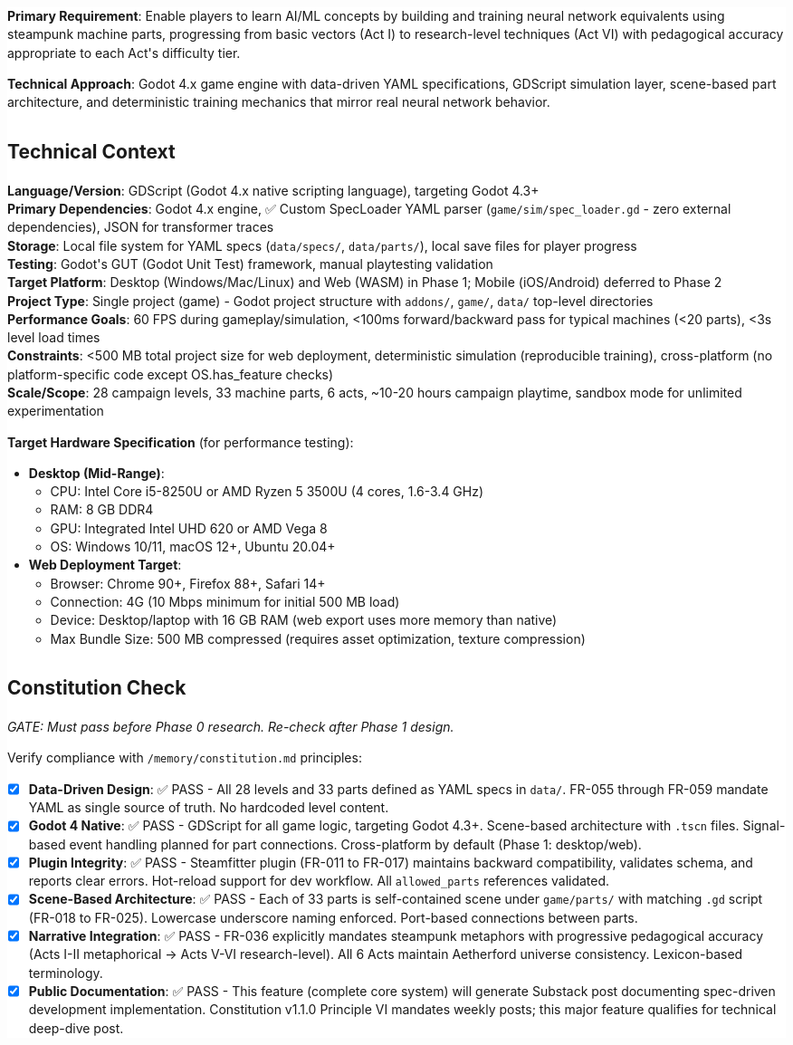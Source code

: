 **Primary Requirement**: Enable players to learn AI/ML concepts by building and training neural network equivalents using steampunk machine parts, progressing from basic vectors (Act I) to research-level techniques (Act VI) with pedagogical accuracy appropriate to each Act's difficulty tier.

**Technical Approach**: Godot 4.x game engine with data-driven YAML specifications, GDScript simulation layer, scene-based part architecture, and deterministic training mechanics that mirror real neural network behavior.

## Technical Context
**Language/Version**: GDScript (Godot 4.x native scripting language), targeting Godot 4.3+  
**Primary Dependencies**: Godot 4.x engine, ✅ Custom SpecLoader YAML parser (`game/sim/spec_loader.gd` - zero external dependencies), JSON for transformer traces  
**Storage**: Local file system for YAML specs (`data/specs/`, `data/parts/`), local save files for player progress  
**Testing**: Godot's GUT (Godot Unit Test) framework, manual playtesting validation  
**Target Platform**: Desktop (Windows/Mac/Linux) and Web (WASM) in Phase 1; Mobile (iOS/Android) deferred to Phase 2  
**Project Type**: Single project (game) - Godot project structure with `addons/`, `game/`, `data/` top-level directories  
**Performance Goals**: 60 FPS during gameplay/simulation, <100ms forward/backward pass for typical machines (<20 parts), <3s level load times  
**Constraints**: <500 MB total project size for web deployment, deterministic simulation (reproducible training), cross-platform (no platform-specific code except OS.has_feature checks)  
**Scale/Scope**: 28 campaign levels, 33 machine parts, 6 acts, ~10-20 hours campaign playtime, sandbox mode for unlimited experimentation

**Target Hardware Specification** (for performance testing):
- **Desktop (Mid-Range)**:
  - CPU: Intel Core i5-8250U or AMD Ryzen 5 3500U (4 cores, 1.6-3.4 GHz)
  - RAM: 8 GB DDR4
  - GPU: Integrated Intel UHD 620 or AMD Vega 8
  - OS: Windows 10/11, macOS 12+, Ubuntu 20.04+
- **Web Deployment Target**:
  - Browser: Chrome 90+, Firefox 88+, Safari 14+
  - Connection: 4G (10 Mbps minimum for initial 500 MB load)
  - Device: Desktop/laptop with 16 GB RAM (web export uses more memory than native)
  - Max Bundle Size: 500 MB compressed (requires asset optimization, texture compression)

## Constitution Check
*GATE: Must pass before Phase 0 research. Re-check after Phase 1 design.*

Verify compliance with `/memory/constitution.md` principles:

- [x] **Data-Driven Design**: ✅ PASS - All 28 levels and 33 parts defined as YAML specs in `data/`. FR-055 through FR-059 mandate YAML as single source of truth. No hardcoded level content.
- [x] **Godot 4 Native**: ✅ PASS - GDScript for all game logic, targeting Godot 4.3+. Scene-based architecture with `.tscn` files. Signal-based event handling planned for part connections. Cross-platform by default (Phase 1: desktop/web).
- [x] **Plugin Integrity**: ✅ PASS - Steamfitter plugin (FR-011 to FR-017) maintains backward compatibility, validates schema, and reports clear errors. Hot-reload support for dev workflow. All `allowed_parts` references validated.
- [x] **Scene-Based Architecture**: ✅ PASS - Each of 33 parts is self-contained scene under `game/parts/` with matching `.gd` script (FR-018 to FR-025). Lowercase underscore naming enforced. Port-based connections between parts.
- [x] **Narrative Integration**: ✅ PASS - FR-036 explicitly mandates steampunk metaphors with progressive pedagogical accuracy (Acts I-II metaphorical → Acts V-VI research-level). All 6 Acts maintain Aetherford universe consistency. Lexicon-based terminology.
- [x] **Public Documentation**: ✅ PASS - This feature (complete core system) will generate Substack post documenting spec-driven development implementation. Constitution v1.1.0 Principle VI mandates weekly posts; this major feature qualifies for technical deep-dive post.
